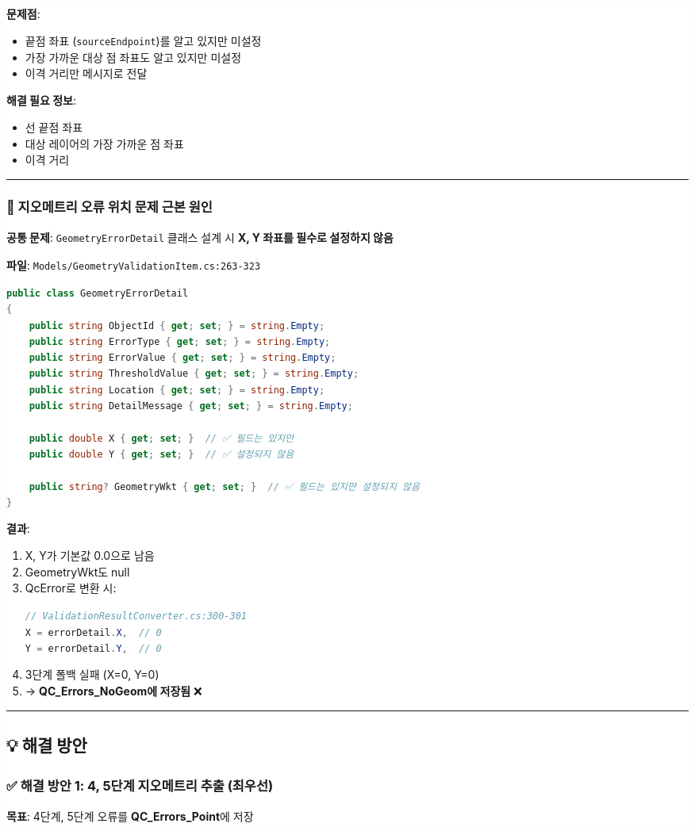 **문제점**:
- 끝점 좌표 (`sourceEndpoint`)를 알고 있지만 미설정
- 가장 가까운 대상 점 좌표도 알고 있지만 미설정
- 이격 거리만 메시지로 전달

**해결 필요 정보**:
- 선 끝점 좌표
- 대상 레이어의 가장 가까운 점 좌표
- 이격 거리

---

### 📌 지오메트리 오류 위치 문제 근본 원인

**공통 문제**: `GeometryErrorDetail` 클래스 설계 시 **X, Y 좌표를 필수로 설정하지 않음**

**파일**: `Models/GeometryValidationItem.cs:263-323`

```csharp
public class GeometryErrorDetail
{
    public string ObjectId { get; set; } = string.Empty;
    public string ErrorType { get; set; } = string.Empty;
    public string ErrorValue { get; set; } = string.Empty;
    public string ThresholdValue { get; set; } = string.Empty;
    public string Location { get; set; } = string.Empty;
    public string DetailMessage { get; set; } = string.Empty;

    public double X { get; set; }  // ✅ 필드는 있지만
    public double Y { get; set; }  // ✅ 설정되지 않음

    public string? GeometryWkt { get; set; }  // ✅ 필드는 있지만 설정되지 않음
}
```

**결과**:
1. X, Y가 기본값 0.0으로 남음
2. GeometryWkt도 null
3. QcError로 변환 시:
   ```csharp
   // ValidationResultConverter.cs:300-301
   X = errorDetail.X,  // 0
   Y = errorDetail.Y,  // 0
   ```
4. 3단계 폴백 실패 (X=0, Y=0)
5. → **QC_Errors_NoGeom에 저장됨** ❌

---

## 💡 해결 방안

### ✅ 해결 방안 1: 4, 5단계 지오메트리 추출 (최우선)

**목표**: 4단계, 5단계 오류를 **QC_Errors_Point**에 저장
